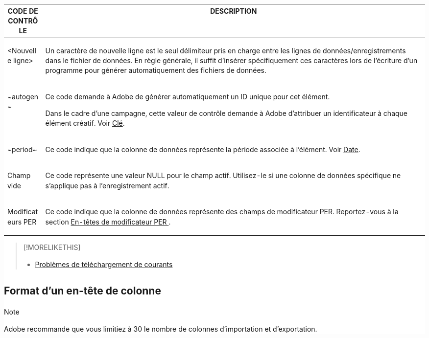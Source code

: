 <table id="table_0548F2E58B6644208147434EB9B3C21B"> 
 <thead> 
  <tr> 
   <th colname="col1" class="entry"> CODE DE CONTRÔLE </th> 
   <th colname="col2" class="entry"> DESCRIPTION </th> 
  </tr> 
 </thead>
 <tbody> 
  <tr> 
   <td colname="col1"> <p>&lt;Nouvelle ligne&gt; </p> </td> 
   <td colname="col2"> <p>Un caractère de nouvelle ligne est le seul délimiteur pris en charge entre les lignes de données/enregistrements dans le fichier de données. En règle générale, il suffit d’insérer spécifiquement ces caractères lors de l’écriture d’un programme pour générer automatiquement des fichiers de données. </p> </td> 
  </tr> 
  <tr> 
   <td colname="col1"> <p>~autogen~ </p> </td> 
   <td colname="col2"> <p>Ce code demande à Adobe de générer automatiquement un ID unique pour cet élément. </p> <p>Dans le cadre d’une campagne, cette valeur de contrôle demande à Adobe d’attribuer un identificateur à chaque élément créatif. Voir <a href="/help/components/classifications/importer/c-saint-data-files.md"  >Clé</a>. </p> </td> 
  </tr> 
  <tr> 
   <td colname="col1"> <p>~period~ </p> </td> 
   <td colname="col2"> <p>Ce code indique que la colonne de données représente la période associée à l’élément. Voir <a href="/help/components/classifications/importer/c-saint-data-files.md"  >Date</a>. </p> </td> 
  </tr> 
  <tr> 
   <td colname="col1"> <p>Champ vide </p> </td> 
   <td colname="col2"> <p>Ce code représente une valeur NULL pour le champ actif. Utilisez-le si une colonne de données spécifique ne s’applique pas à l’enregistrement actif. </p> </td> 
  </tr> 
  <tr> 
   <td colname="col1"> <p>Modificateurs PER </p> </td> 
   <td colname="col2"> <p>Ce code indique que la colonne de données représente des champs de <span class="wintitle">modificateur PER</span>. Reportez-vous à la section <a href="/help/components/classifications/importer/c-saint-data-files.md"  >En-têtes de modificateur PER </a>. </p> </td> 
  </tr> 
 </tbody> 
</table>

>[!MORELIKETHIS]
>
>* [Problèmes de téléchargement de courants](https://helpx.adobe.com/fr/analytics/kb/common-saint-upload-issues.html)


## Format d’un en-tête de colonne

>[!NOTE]
>
>Adobe recommande que vous limitiez à 30 le nombre de colonnes d’importation et d’exportation.
